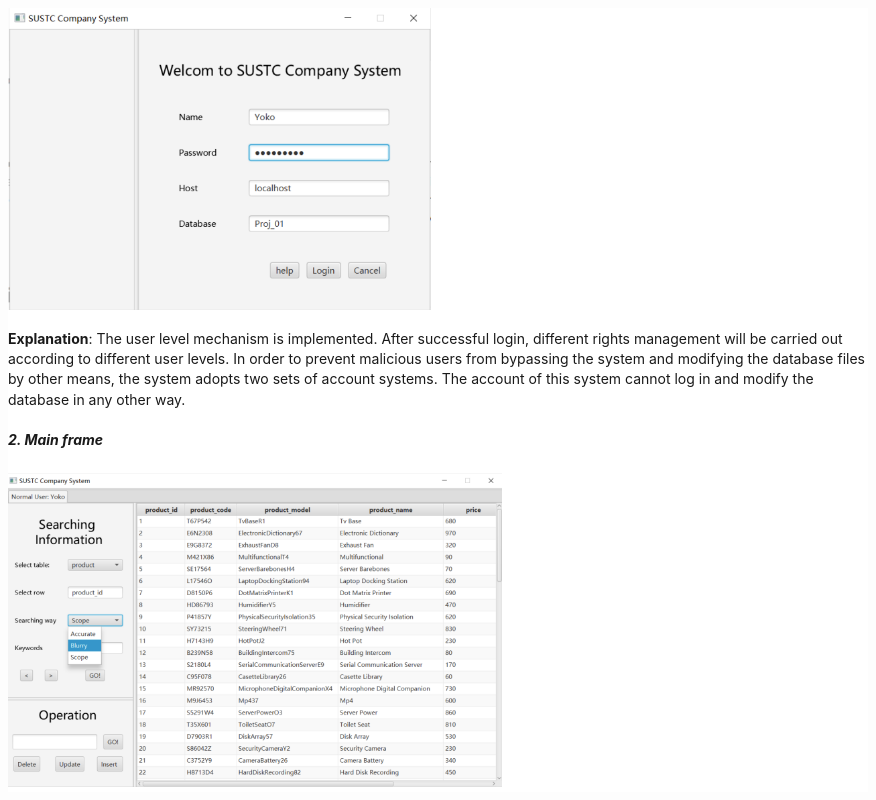 <img src="https://raw.githubusercontent.com/Kazawaryu/Company_Order_Control_System/main/Pics/Login.png?token=GHSAT0AAAAAAB6ESP343CNTYAGHDAPQIVAWY66QH3A" style="zoom:67%;" />

**Explanation**: The user level mechanism is implemented. After successful login, different rights management will be carried out according to different user levels. In order to prevent malicious users from bypassing the system and modifying the database files by other means, the system adopts two sets of account systems. The account of this system cannot log in and modify the database in any other way.

##### 2. Main frame

<img src="https://raw.githubusercontent.com/Kazawaryu/Company_Order_Control_System/main/Pics/MultSelect.png?token=GHSAT0AAAAAAB6ESP34CPFO7D4BFYWK5QRUY66QL5Q" style="zoom:67%;" />
